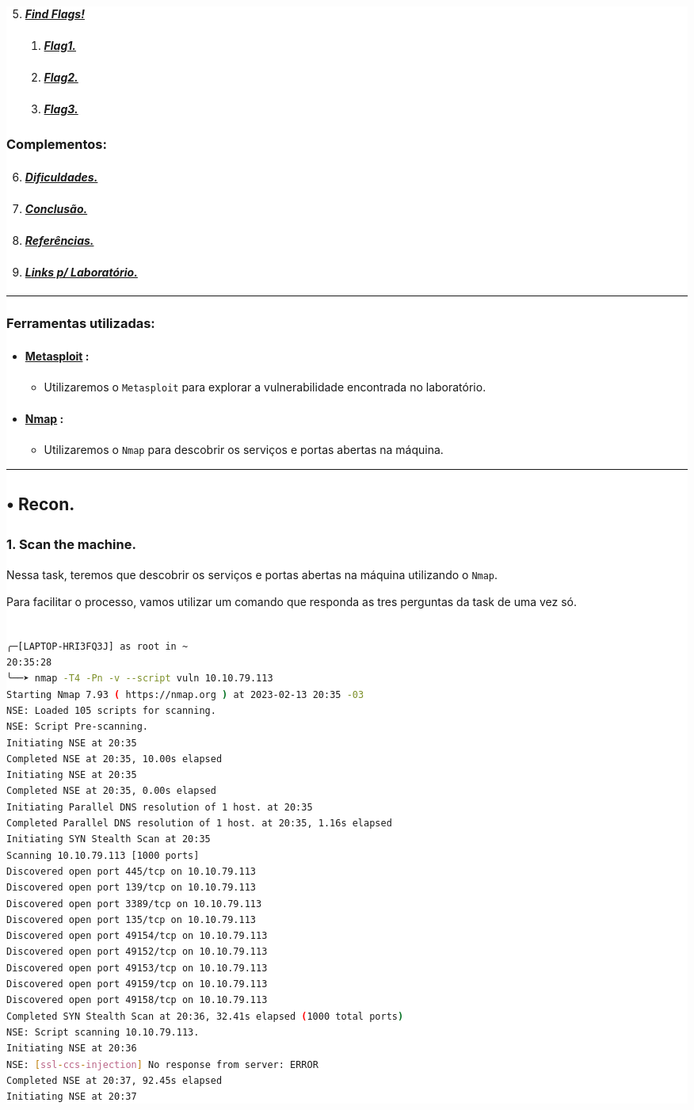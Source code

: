   5. #### ***<a href="#flags">Find Flags!</a>***
     1. #### ***<a href="#18">Flag1.</a>***
     2. #### ***<a href="#19">Flag2.</a>***
     3. #### ***<a href="#20">Flag3.</a>***


### **Complementos:**

   6. #### ***<a href="#21">Dificuldades.</a>***
   7. #### ***<a href="#22">Conclusão.</a>***
   8. #### ***<a href="#23">Referências.</a>***
   9. #### ***<a href="#24">Links p/ Laboratório.</a>***
  
---

### **Ferramentas utilizadas:**

- #### [Metasploit](https://www.metasploit.com/) :
    - Utilizaremos o `Metasploit` para explorar a vulnerabilidade encontrada no laboratório.

- #### [Nmap](https://nmap.org/) :
    - Utilizaremos o `Nmap` para descobrir os serviços e portas abertas na máquina.

---

## **<a id="recon"> • Recon.</a>**

### **<a id="1">1. Scan the machine.</a>**

Nessa task, teremos que descobrir os serviços e portas abertas na máquina utilizando o `Nmap`.

Para facilitar o processo, vamos utilizar um comando que responda as tres perguntas da task de uma vez só.


```bash

╭─[LAPTOP-HRI3FQ3J] as root in ~                                                                                                           20:35:28
╰──➤ nmap -T4 -Pn -v --script vuln 10.10.79.113
Starting Nmap 7.93 ( https://nmap.org ) at 2023-02-13 20:35 -03
NSE: Loaded 105 scripts for scanning.
NSE: Script Pre-scanning.
Initiating NSE at 20:35
Completed NSE at 20:35, 10.00s elapsed
Initiating NSE at 20:35
Completed NSE at 20:35, 0.00s elapsed
Initiating Parallel DNS resolution of 1 host. at 20:35
Completed Parallel DNS resolution of 1 host. at 20:35, 1.16s elapsed
Initiating SYN Stealth Scan at 20:35
Scanning 10.10.79.113 [1000 ports]
Discovered open port 445/tcp on 10.10.79.113
Discovered open port 139/tcp on 10.10.79.113
Discovered open port 3389/tcp on 10.10.79.113
Discovered open port 135/tcp on 10.10.79.113
Discovered open port 49154/tcp on 10.10.79.113
Discovered open port 49152/tcp on 10.10.79.113
Discovered open port 49153/tcp on 10.10.79.113
Discovered open port 49159/tcp on 10.10.79.113
Discovered open port 49158/tcp on 10.10.79.113
Completed SYN Stealth Scan at 20:36, 32.41s elapsed (1000 total ports)
NSE: Script scanning 10.10.79.113.
Initiating NSE at 20:36
NSE: [ssl-ccs-injection] No response from server: ERROR
Completed NSE at 20:37, 92.45s elapsed
Initiating NSE at 20:37
```